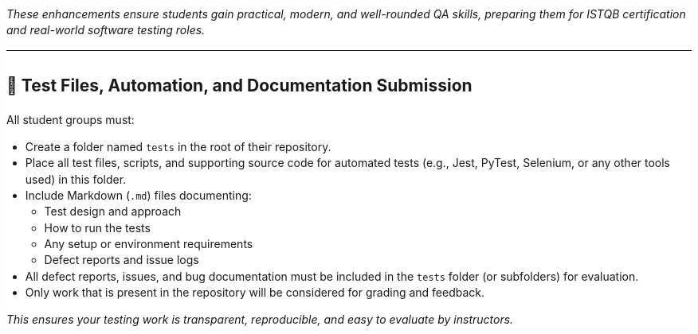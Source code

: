 
*These enhancements ensure students gain practical, modern, and well-rounded QA skills, preparing them for ISTQB certification and real-world software testing roles.*

---

## 📂 Test Files, Automation, and Documentation Submission

All student groups must:
- Create a folder named `tests` in the root of their repository.
- Place all test files, scripts, and supporting source code for automated tests (e.g., Jest, PyTest, Selenium, or any other tools used) in this folder.
- Include Markdown (`.md`) files documenting:
  - Test design and approach
  - How to run the tests
  - Any setup or environment requirements
  - Defect reports and issue logs
- All defect reports, issues, and bug documentation must be included in the `tests` folder (or subfolders) for evaluation.
- Only work that is present in the repository will be considered for grading and feedback.

*This ensures your testing work is transparent, reproducible, and easy to evaluate by instructors.* 